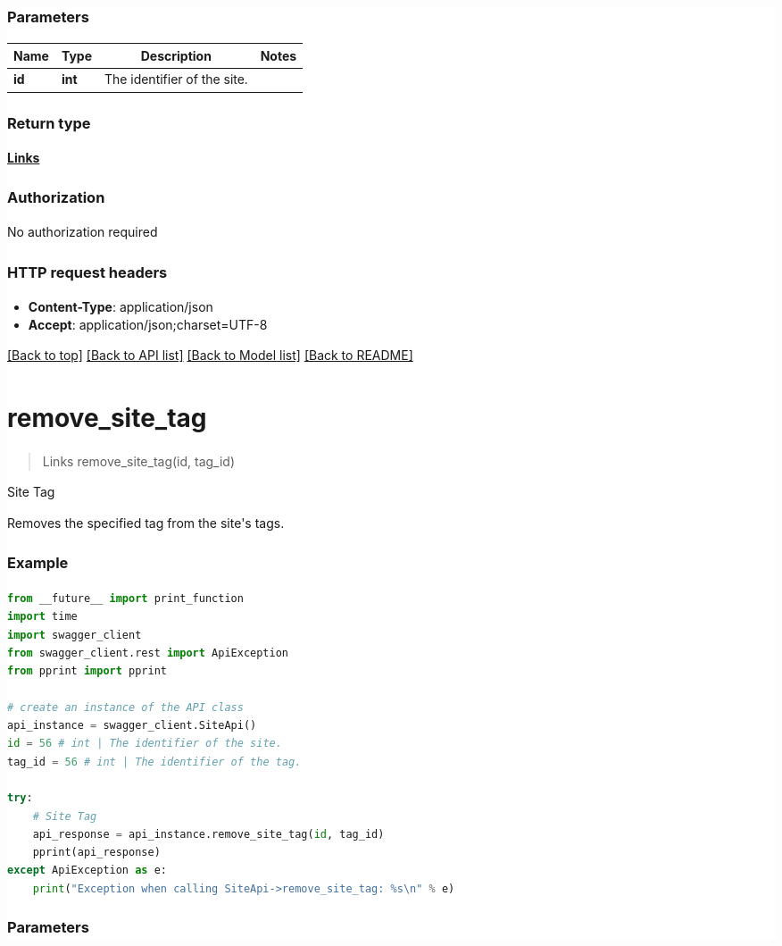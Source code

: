 ### Parameters

Name | Type | Description  | Notes
------------- | ------------- | ------------- | -------------
 **id** | **int**| The identifier of the site. | 

### Return type

[**Links**](Links.md)

### Authorization

No authorization required

### HTTP request headers

 - **Content-Type**: application/json
 - **Accept**: application/json;charset=UTF-8

[[Back to top]](#) [[Back to API list]](../README.md#documentation-for-api-endpoints) [[Back to Model list]](../README.md#documentation-for-models) [[Back to README]](../README.md)

# **remove_site_tag**
> Links remove_site_tag(id, tag_id)

Site Tag

Removes the specified tag from the site's tags.

### Example
```python
from __future__ import print_function
import time
import swagger_client
from swagger_client.rest import ApiException
from pprint import pprint

# create an instance of the API class
api_instance = swagger_client.SiteApi()
id = 56 # int | The identifier of the site.
tag_id = 56 # int | The identifier of the tag.

try:
    # Site Tag
    api_response = api_instance.remove_site_tag(id, tag_id)
    pprint(api_response)
except ApiException as e:
    print("Exception when calling SiteApi->remove_site_tag: %s\n" % e)
```

### Parameters
